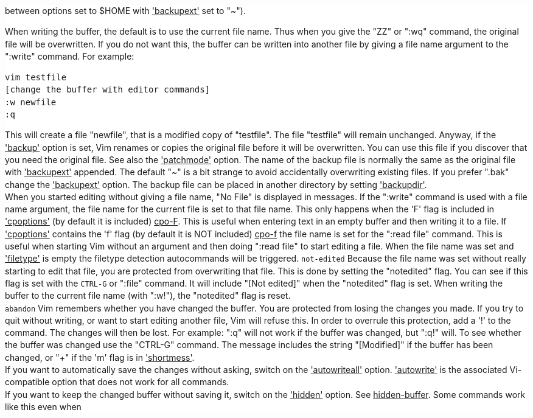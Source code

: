 between options set to $HOME with <a href="/neovim-docs-web/en/options#'backupext'">'backupext'</a> set to "~").</div>
<div class="old-help-para">When writing the buffer, the default is to use the current file name.  Thus
when you give the "ZZ" or ":wq" command, the original file will be
overwritten.  If you do not want this, the buffer can be written into another
file by giving a file name argument to the ":write" command.  For example:<pre>vim testfile
[change the buffer with editor commands]
:w newfile
:q</pre>
This will create a file "newfile", that is a modified copy of "testfile".
The file "testfile" will remain unchanged.  Anyway, if the <a href="/neovim-docs-web/en/options#'backup'">'backup'</a> option is
set, Vim renames or copies the original file before it will be overwritten.
You can use this file if you discover that you need the original file.  See
also the <a href="/neovim-docs-web/en/options#'patchmode'">'patchmode'</a> option.  The name of the backup file is normally the same
as the original file with <a href="/neovim-docs-web/en/options#'backupext'">'backupext'</a> appended.  The default "~" is a bit
strange to avoid accidentally overwriting existing files.  If you prefer ".bak"
change the <a href="/neovim-docs-web/en/options#'backupext'">'backupext'</a> option.  The backup file can be placed in another
directory by setting <a href="/neovim-docs-web/en/options#'backupdir'">'backupdir'</a>.</div>
<div class="old-help-para">When you started editing without giving a file name, "No File" is displayed in
messages.  If the ":write" command is used with a file name argument, the file
name for the current file is set to that file name.  This only happens when
the 'F' flag is included in <a href="/neovim-docs-web/en/options#'cpoptions'">'cpoptions'</a> (by default it is included) <a href="/neovim-docs-web/en/options#cpo-F">cpo-F</a>.
This is useful when entering text in an empty buffer and then writing it to a
file.  If <a href="/neovim-docs-web/en/options#'cpoptions'">'cpoptions'</a> contains the 'f' flag (by default it is NOT included)
<a href="/neovim-docs-web/en/options#cpo-f">cpo-f</a> the file name is set for the ":read file" command.  This is useful
when starting Vim without an argument and then doing ":read file" to start
editing a file.
When the file name was set and <a href="/neovim-docs-web/en/options#'filetype'">'filetype'</a> is empty the filetype detection
autocommands will be triggered.
							<a name="not-edited"></a><code class="help-tag-right">not-edited</code>
Because the file name was set without really starting to edit that file, you
are protected from overwriting that file.  This is done by setting the
"notedited" flag.  You can see if this flag is set with the <code>CTRL-G</code> or ":file"
command.  It will include "[Not edited]" when the "notedited" flag is set.
When writing the buffer to the current file name (with ":w!"), the "notedited"
flag is reset.</div>
<div class="old-help-para">							<a name="abandon"></a><code class="help-tag-right">abandon</code>
Vim remembers whether you have changed the buffer.  You are protected from
losing the changes you made.  If you try to quit without writing, or want to
start editing another file, Vim will refuse this.  In order to overrule this
protection, add a '!' to the command.  The changes will then be lost.  For
example: ":q" will not work if the buffer was changed, but ":q!" will.  To see
whether the buffer was changed use the "CTRL-G" command.  The message includes
the string "[Modified]" if the buffer has been changed, or "+" if the 'm' flag
is in <a href="/neovim-docs-web/en/options#'shortmess'">'shortmess'</a>.</div>
<div class="old-help-para">If you want to automatically save the changes without asking, switch on the
<a href="/neovim-docs-web/en/options#'autowriteall'">'autowriteall'</a> option.  <a href="/neovim-docs-web/en/options#'autowrite'">'autowrite'</a> is the associated Vi-compatible option
that does not work for all commands.</div>
<div class="old-help-para">If you want to keep the changed buffer without saving it, switch on the
<a href="/neovim-docs-web/en/options#'hidden'">'hidden'</a> option.  See <a href="/neovim-docs-web/en/windows#hidden-buffer">hidden-buffer</a>.  Some commands work like this even when